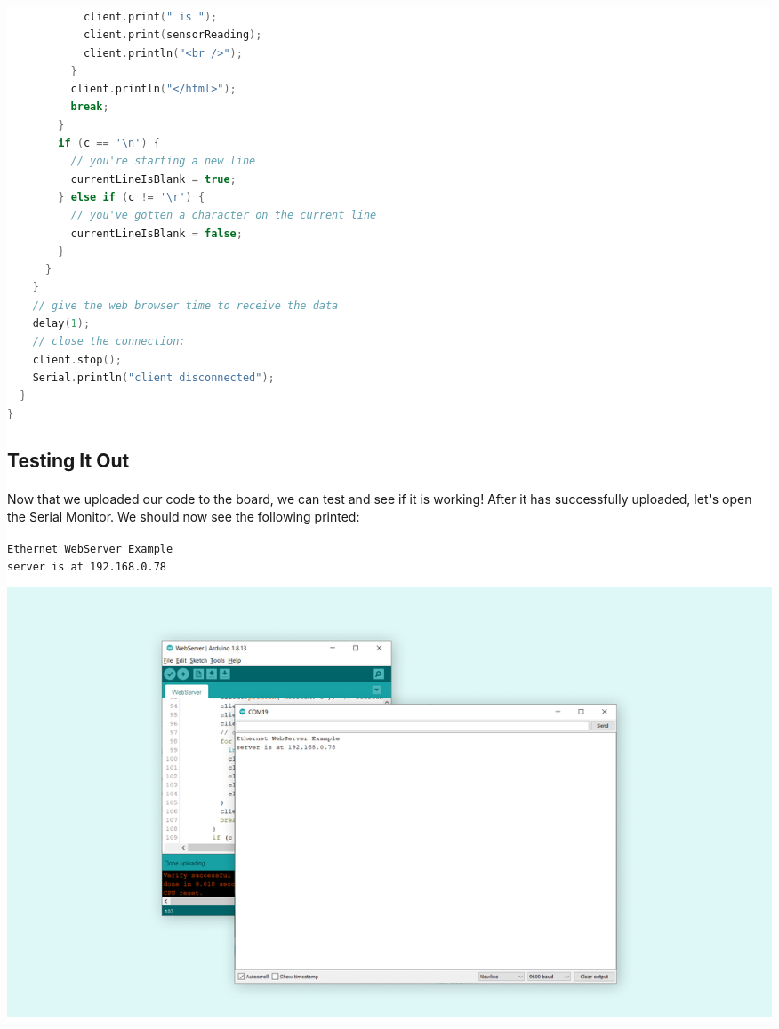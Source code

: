```cpp
            client.print(" is ");
            client.print(sensorReading);
            client.println("<br />");
          }
          client.println("</html>");
          break;
        }
        if (c == '\n') {
          // you're starting a new line
          currentLineIsBlank = true;
        } else if (c != '\r') {
          // you've gotten a character on the current line
          currentLineIsBlank = false;
        }
      }
    }
    // give the web browser time to receive the data
    delay(1);
    // close the connection:
    client.stop();
    Serial.println("client disconnected");
  }
}
```

## Testing It Out

Now that we uploaded our code to the board, we can test and see if it is working! After it has successfully uploaded, let's open the Serial Monitor. We should now see the following printed:

```
Ethernet WebServer Example
server is at 192.168.0.78
```

![Printing the IP address.](assets/MKRETH_T1_IMG04.png)
